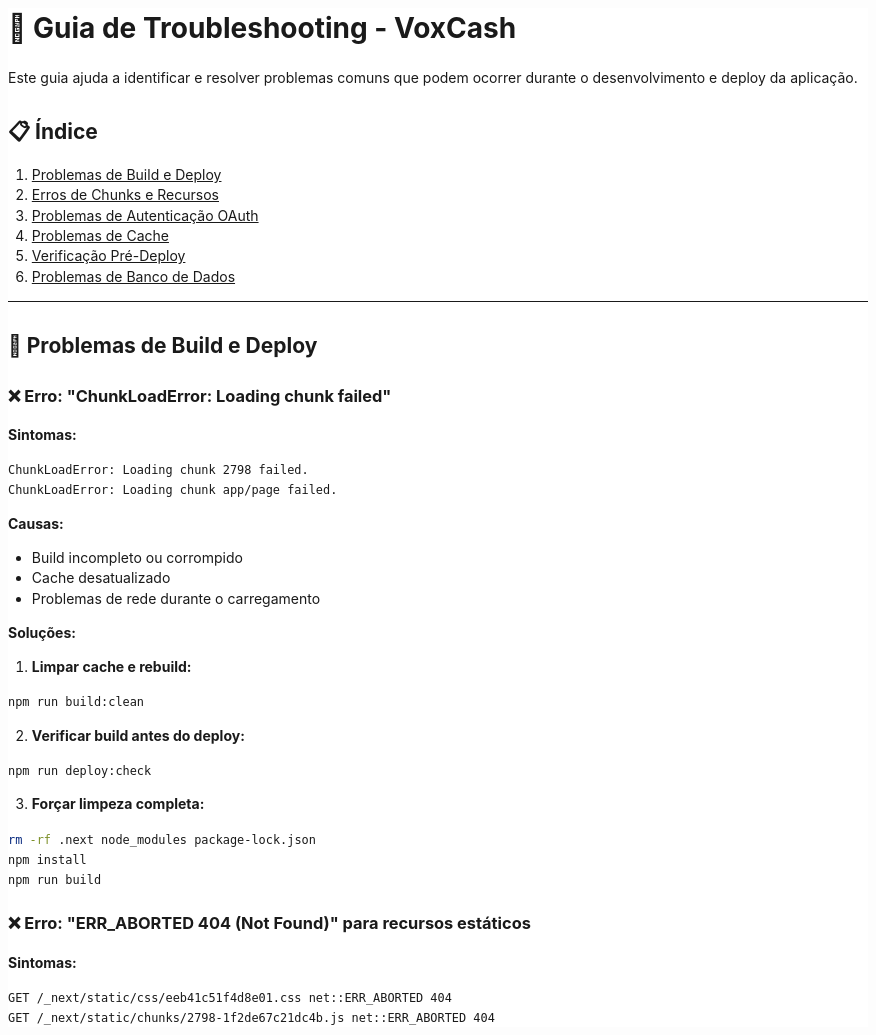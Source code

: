 # 🔧 Guia de Troubleshooting - VoxCash

Este guia ajuda a identificar e resolver problemas comuns que podem ocorrer durante o desenvolvimento e deploy da aplicação.

## 📋 Índice

1. [Problemas de Build e Deploy](#problemas-de-build-e-deploy)
2. [Erros de Chunks e Recursos](#erros-de-chunks-e-recursos)
3. [Problemas de Autenticação OAuth](#problemas-de-autenticação-oauth)
4. [Problemas de Cache](#problemas-de-cache)
5. [Verificação Pré-Deploy](#verificação-pré-deploy)
6. [Problemas de Banco de Dados](#problemas-de-banco-de-dados)

---

## 🚀 Problemas de Build e Deploy

### ❌ Erro: "ChunkLoadError: Loading chunk failed"

**Sintomas:**
```
ChunkLoadError: Loading chunk 2798 failed.
ChunkLoadError: Loading chunk app/page failed.
```

**Causas:**
- Build incompleto ou corrompido
- Cache desatualizado
- Problemas de rede durante o carregamento

**Soluções:**

1. **Limpar cache e rebuild:**
```bash
npm run build:clean
```

2. **Verificar build antes do deploy:**
```bash
npm run deploy:check
```

3. **Forçar limpeza completa:**
```bash
rm -rf .next node_modules package-lock.json
npm install
npm run build
```

### ❌ Erro: "ERR_ABORTED 404 (Not Found)" para recursos estáticos

**Sintomas:**
```
GET /_next/static/css/eeb41c51f4d8e01.css net::ERR_ABORTED 404
GET /_next/static/chunks/2798-1f2de67c21dc4b.js net::ERR_ABORTED 404
```
